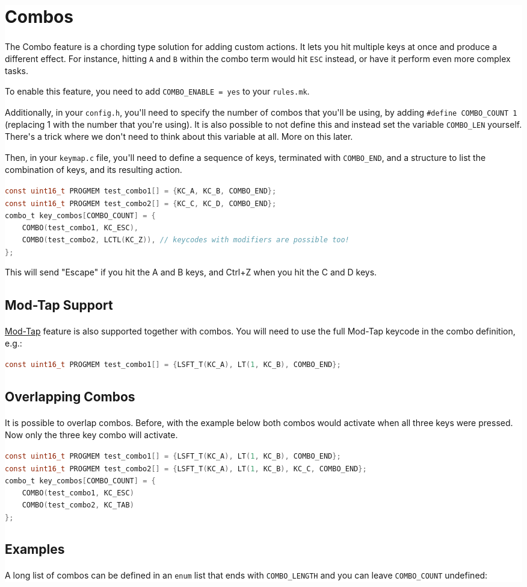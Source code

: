 # Combos

The Combo feature is a chording type solution for adding custom actions. It lets you hit multiple keys at once and produce a different effect. For instance, hitting `A` and `B` within the combo term would hit `ESC` instead, or have it perform even more complex tasks.

To enable this feature, you need to add `COMBO_ENABLE = yes` to your `rules.mk`.

Additionally, in your `config.h`, you'll need to specify the number of combos that you'll be using, by adding `#define COMBO_COUNT 1` (replacing 1 with the number that you're using). It is also possible to not define this and instead set the variable `COMBO_LEN` yourself. There's a trick where we don't need to think about this variable at all. More on this later.


Then, in your `keymap.c` file, you'll need to define a sequence of keys, terminated with `COMBO_END`, and a structure to list the combination of keys, and its resulting action.

```c
const uint16_t PROGMEM test_combo1[] = {KC_A, KC_B, COMBO_END};
const uint16_t PROGMEM test_combo2[] = {KC_C, KC_D, COMBO_END};
combo_t key_combos[COMBO_COUNT] = {
    COMBO(test_combo1, KC_ESC),
    COMBO(test_combo2, LCTL(KC_Z)), // keycodes with modifiers are possible too!
};
```

This will send "Escape" if you hit the A and B keys, and Ctrl+Z when you hit the C and D keys.

## Mod-Tap Support
[Mod-Tap](mod_tap) feature is also supported together with combos. You will need to use the full Mod-Tap keycode in the combo definition, e.g.:

```c
const uint16_t PROGMEM test_combo1[] = {LSFT_T(KC_A), LT(1, KC_B), COMBO_END};
```

## Overlapping Combos
It is possible to overlap combos. Before, with the example below both combos would activate when all three keys were pressed. Now only the three key combo will activate.

```c
const uint16_t PROGMEM test_combo1[] = {LSFT_T(KC_A), LT(1, KC_B), COMBO_END};
const uint16_t PROGMEM test_combo2[] = {LSFT_T(KC_A), LT(1, KC_B), KC_C, COMBO_END};
combo_t key_combos[COMBO_COUNT] = {
    COMBO(test_combo1, KC_ESC)
    COMBO(test_combo2, KC_TAB)
};
```

## Examples

A long list of combos can be defined in an `enum` list that ends with `COMBO_LENGTH` and you can leave `COMBO_COUNT` undefined:
